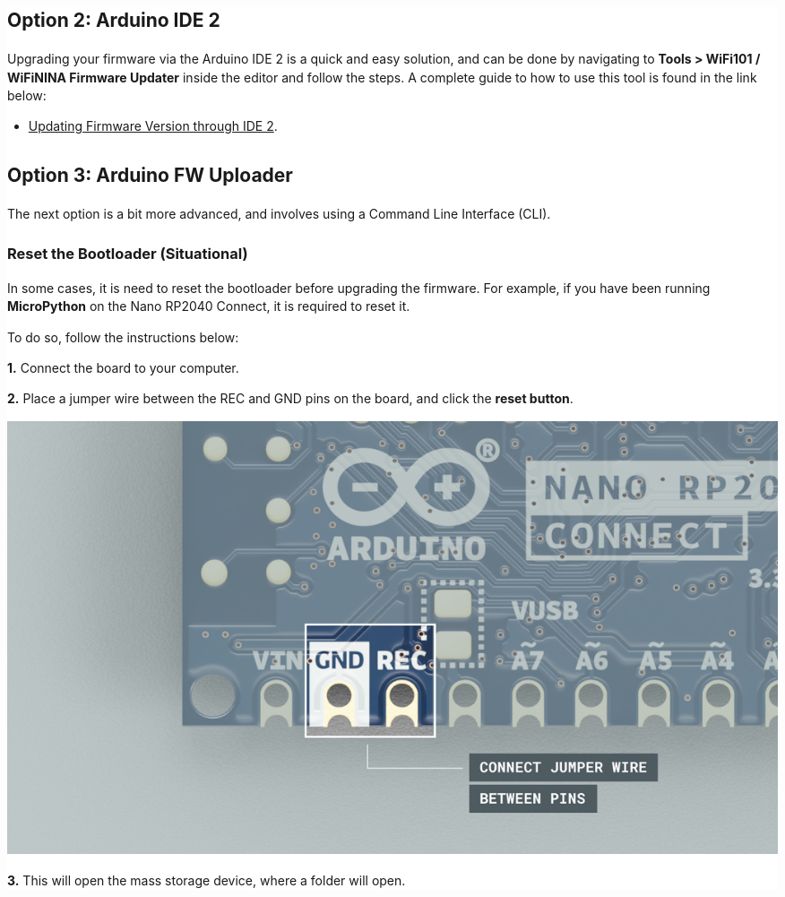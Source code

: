 ## Option 2: Arduino IDE 2

Upgrading your firmware via the Arduino IDE 2 is a quick and easy solution, and can be done by navigating to **Tools > WiFi101 / WiFiNINA Firmware Updater** inside the editor and follow the steps. A complete guide to how to use this tool is found in the link below:

- [Updating Firmware Version through IDE 2](https://docs.arduino.cc/software/ide-v2/tutorials/ide-v2-fw-cert-uploader#firmware-updater).

## Option 3: Arduino FW Uploader 

The next option is a bit more advanced, and involves using a Command Line Interface (CLI).

### Reset the Bootloader (Situational)

In some cases, it is need to reset the bootloader before upgrading the firmware. For example, if you have been running **MicroPython** on the Nano RP2040 Connect, it is required to reset it. 

To do so, follow the instructions below:

**1.** Connect the board to your computer.

**2.** Place a jumper wire between the REC and GND pins on the board, and click the **reset button**.

![Place a jumper wire between REC and GND pins.](assets/SHORT-REC-NANORP2040CONNECT.png)

**3.** This will open the mass storage device, where a folder will open.
